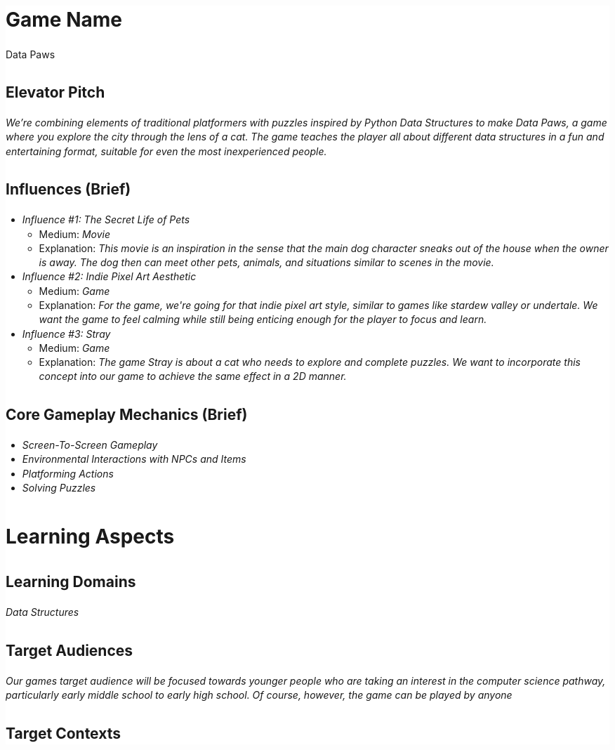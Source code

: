 # Game Name

Data Paws

## Elevator Pitch

*We’re combining elements of traditional platformers with puzzles inspired by Python Data Structures to make Data Paws, a game where you explore the city through the lens of a cat. The game teaches the player all about different data structures in a fun and entertaining format, suitable for even the most inexperienced people.*

## Influences (Brief)

- *Influence #1: The Secret Life of Pets*
  - Medium: *Movie*
  - Explanation: *This movie is an inspiration in the sense that the main dog character sneaks out of the house when the owner is away. The dog then can meet other pets, animals, and situations similar to scenes in the movie.*
- *Influence #2: Indie Pixel Art Aesthetic*
  - Medium: *Game*
  - Explanation: *For the game, we're going for that indie pixel art style, similar to games like stardew valley or undertale. We want the game to feel calming while still being enticing enough for the player to focus and learn.*
- *Influence #3: Stray*
  - Medium: *Game*
  - Explanation: *The game Stray is about a cat who needs to explore and complete puzzles. We want to incorporate this concept into our game to achieve the same effect in a 2D manner.*

## Core Gameplay Mechanics (Brief)

- *Screen-To-Screen Gameplay*
- *Environmental Interactions with NPCs and Items*
- *Platforming Actions*
- *Solving Puzzles*

# Learning Aspects

## Learning Domains

*Data Structures*

## Target Audiences

*Our games target audience will be focused towards younger people who are taking an interest in the computer science pathway, particularly early middle school to early high school. Of course, however, the game can be played by anyone*

## Target Contexts
